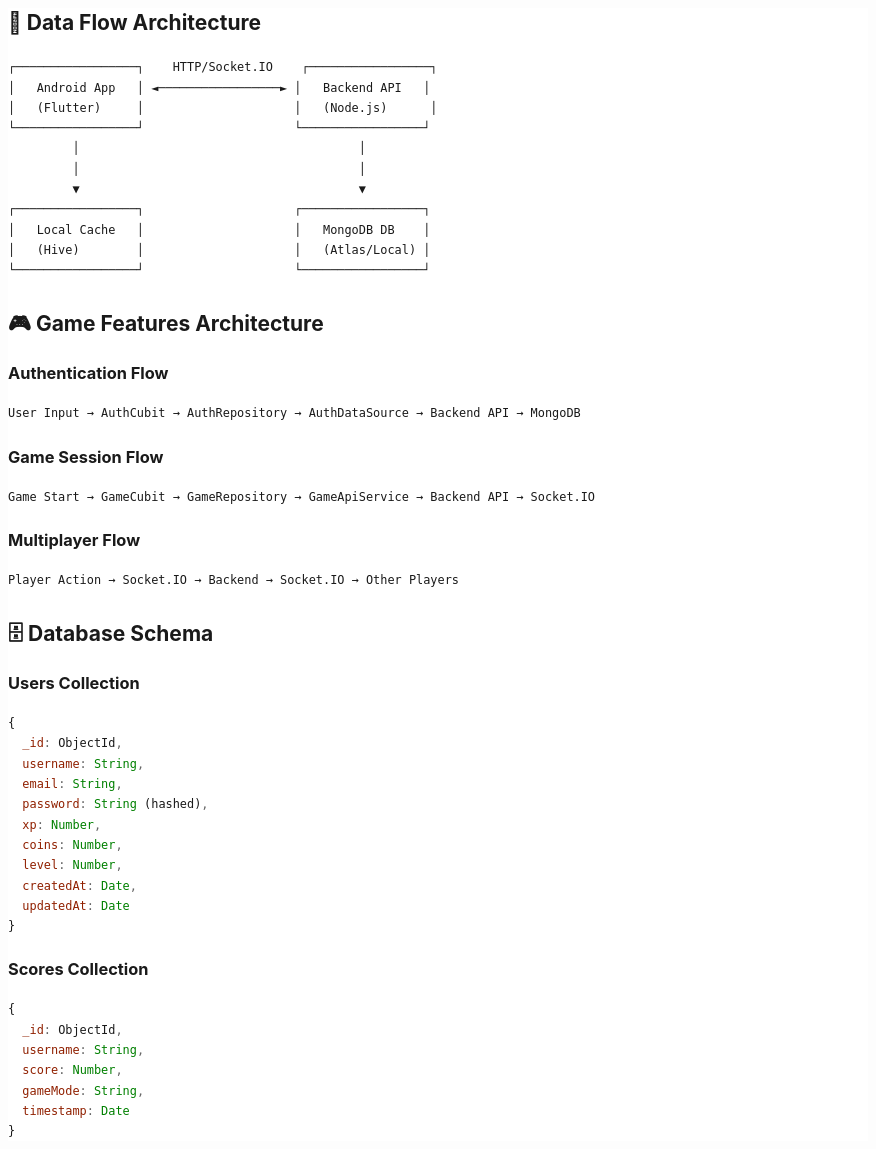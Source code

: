 ## 🔄 Data Flow Architecture

```
┌─────────────────┐    HTTP/Socket.IO    ┌─────────────────┐
│   Android App   │ ◄─────────────────► │   Backend API   │
│   (Flutter)     │                     │   (Node.js)      │
└─────────────────┘                     └─────────────────┘
         │                                       │
         │                                       │
         ▼                                       ▼
┌─────────────────┐                     ┌─────────────────┐
│   Local Cache   │                     │   MongoDB DB    │
│   (Hive)        │                     │   (Atlas/Local) │
└─────────────────┘                     └─────────────────┘
```

## 🎮 Game Features Architecture

### Authentication Flow
```
User Input → AuthCubit → AuthRepository → AuthDataSource → Backend API → MongoDB
```

### Game Session Flow
```
Game Start → GameCubit → GameRepository → GameApiService → Backend API → Socket.IO
```

### Multiplayer Flow
```
Player Action → Socket.IO → Backend → Socket.IO → Other Players
```

## 🗄️ Database Schema

### Users Collection
```javascript
{
  _id: ObjectId,
  username: String,
  email: String,
  password: String (hashed),
  xp: Number,
  coins: Number,
  level: Number,
  createdAt: Date,
  updatedAt: Date
}
```

### Scores Collection
```javascript
{
  _id: ObjectId,
  username: String,
  score: Number,
  gameMode: String,
  timestamp: Date
}
```
